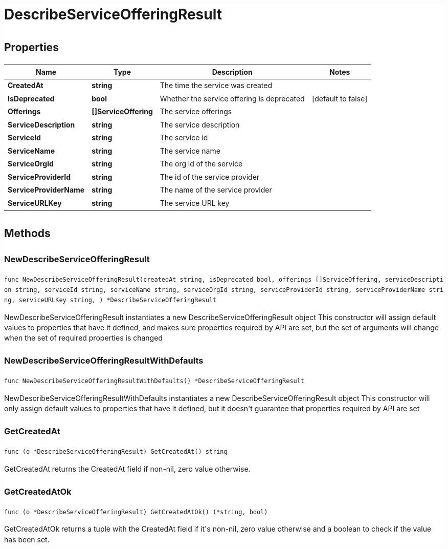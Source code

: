# DescribeServiceOfferingResult

## Properties

Name | Type | Description | Notes
------------ | ------------- | ------------- | -------------
**CreatedAt** | **string** | The time the service was created | 
**IsDeprecated** | **bool** | Whether the service offering is deprecated | [default to false]
**Offerings** | [**[]ServiceOffering**](ServiceOffering.md) | The service offerings | 
**ServiceDescription** | **string** | The service description | 
**ServiceId** | **string** | The service id | 
**ServiceName** | **string** | The service name | 
**ServiceOrgId** | **string** | The org id of the service | 
**ServiceProviderId** | **string** | The id of the service provider | 
**ServiceProviderName** | **string** | The name of the service provider | 
**ServiceURLKey** | **string** | The service URL key | 

## Methods

### NewDescribeServiceOfferingResult

`func NewDescribeServiceOfferingResult(createdAt string, isDeprecated bool, offerings []ServiceOffering, serviceDescription string, serviceId string, serviceName string, serviceOrgId string, serviceProviderId string, serviceProviderName string, serviceURLKey string, ) *DescribeServiceOfferingResult`

NewDescribeServiceOfferingResult instantiates a new DescribeServiceOfferingResult object
This constructor will assign default values to properties that have it defined,
and makes sure properties required by API are set, but the set of arguments
will change when the set of required properties is changed

### NewDescribeServiceOfferingResultWithDefaults

`func NewDescribeServiceOfferingResultWithDefaults() *DescribeServiceOfferingResult`

NewDescribeServiceOfferingResultWithDefaults instantiates a new DescribeServiceOfferingResult object
This constructor will only assign default values to properties that have it defined,
but it doesn't guarantee that properties required by API are set

### GetCreatedAt

`func (o *DescribeServiceOfferingResult) GetCreatedAt() string`

GetCreatedAt returns the CreatedAt field if non-nil, zero value otherwise.

### GetCreatedAtOk

`func (o *DescribeServiceOfferingResult) GetCreatedAtOk() (*string, bool)`

GetCreatedAtOk returns a tuple with the CreatedAt field if it's non-nil, zero value otherwise
and a boolean to check if the value has been set.
